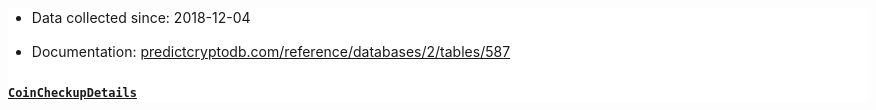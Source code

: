 
- Data collected since: 2018-12-04

- Documentation: [predictcryptodb.com/reference/databases/2/tables/587](https://predictcryptodb.com/reference/databases/2/tables/587)


#### [**`CoinCheckupDetails`**](https://predictcryptodb.com/question/12)
<div data-pagedtable="false">
  <script data-pagedtable-source type="application/json">